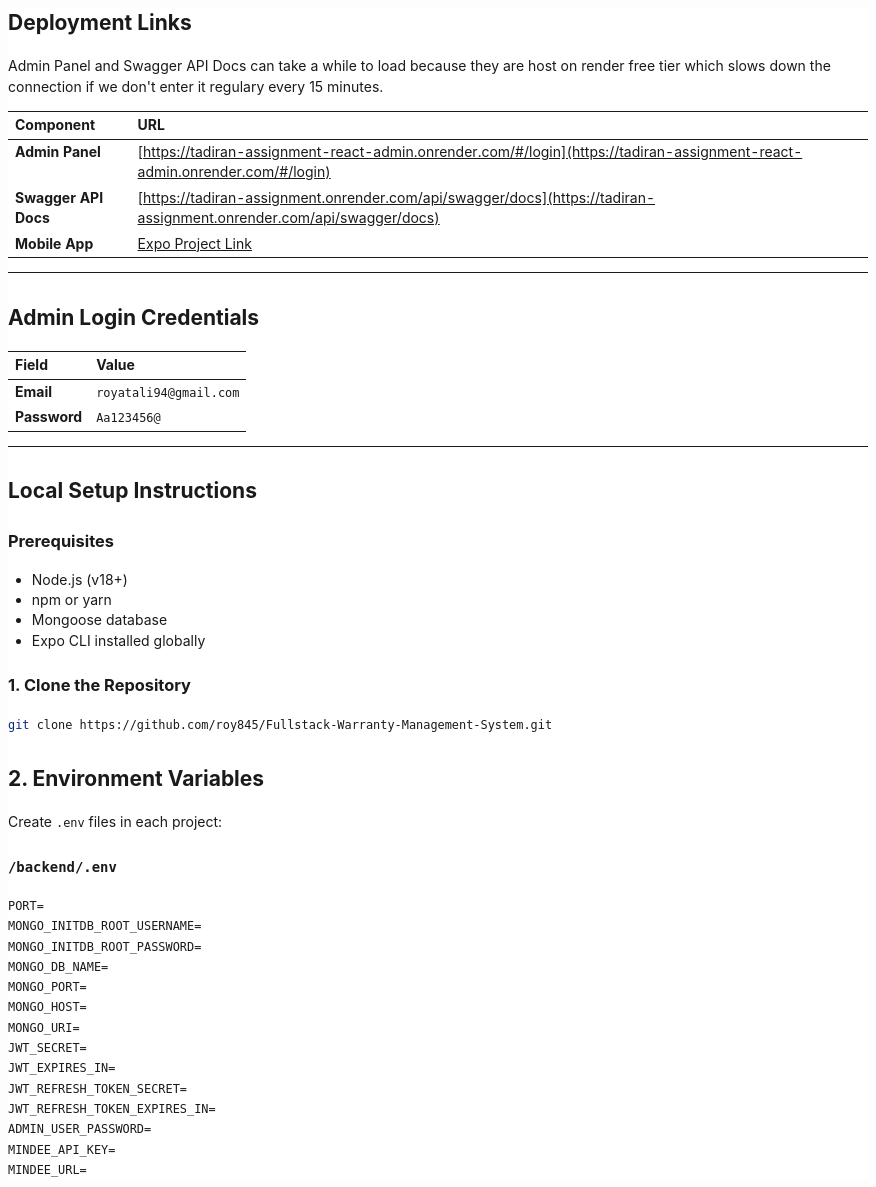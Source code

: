 
## Deployment Links

Admin Panel and Swagger API Docs can take a while to load because they are host on render free tier which slows down the connection if we don't enter it regulary every 15 minutes.

| Component            | URL                                                                                                                        |
| :------------------- | :------------------------------------------------------------------------------------------------------------------------- |
| **Admin Panel**      | [https://tadiran-assignment-react-admin.onrender.com/#/login](https://tadiran-assignment-react-admin.onrender.com/#/login) |
| **Swagger API Docs** | [https://tadiran-assignment.onrender.com/api/swagger/docs](https://tadiran-assignment.onrender.com/api/swagger/docs)       |
| **Mobile App**       | [Expo Project Link](https://expo.dev/accounts/royatali94/projects/frontend/builds/35f7da5f-47a4-4a63-9d5d-ddaddd134337)    |

---

## Admin Login Credentials

| Field        | Value                  |
| :----------- | :--------------------- |
| **Email**    | `royatali94@gmail.com` |
| **Password** | `Aa123456@`            |

---

## Local Setup Instructions

### Prerequisites

- Node.js (v18+)
- npm or yarn
- Mongoose database
- Expo CLI installed globally

### 1. Clone the Repository

```bash
git clone https://github.com/roy845/Fullstack-Warranty-Management-System.git
```

## 2. Environment Variables

Create `.env` files in each project:

### `/backend/.env`

```env
PORT=
MONGO_INITDB_ROOT_USERNAME=
MONGO_INITDB_ROOT_PASSWORD=
MONGO_DB_NAME=
MONGO_PORT=
MONGO_HOST=
MONGO_URI=
JWT_SECRET=
JWT_EXPIRES_IN=
JWT_REFRESH_TOKEN_SECRET=
JWT_REFRESH_TOKEN_EXPIRES_IN=
ADMIN_USER_PASSWORD=
MINDEE_API_KEY=
MINDEE_URL=
```

